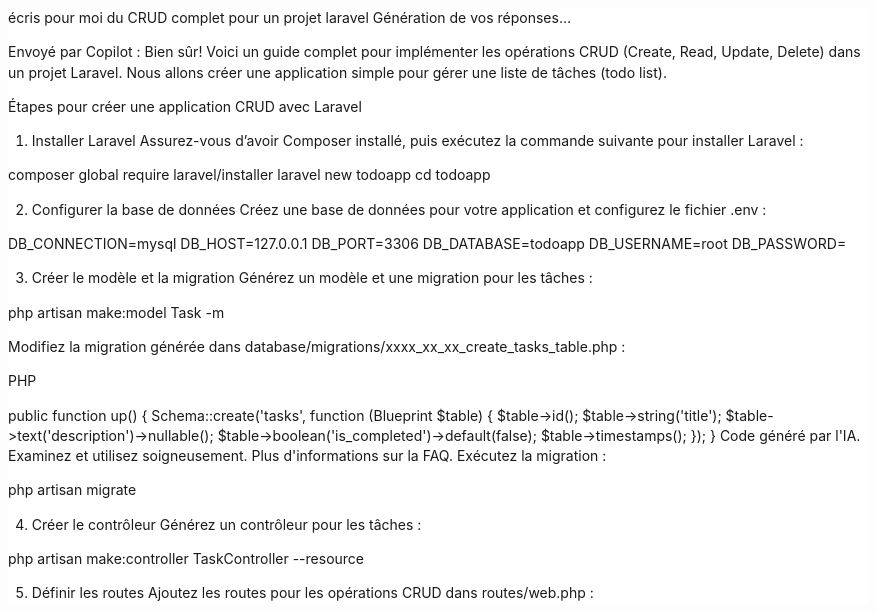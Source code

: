 écris pour moi du CRUD complet pour un projet laravel
Génération de vos réponses…

Envoyé par Copilot :
Bien sûr! Voici un guide complet pour implémenter les opérations CRUD (Create, Read, Update, Delete) dans un projet Laravel. Nous allons créer une application simple pour gérer une liste de tâches (todo list).

Étapes pour créer une application CRUD avec Laravel
1. Installer Laravel
Assurez-vous d’avoir Composer installé, puis exécutez la commande suivante pour installer Laravel :

composer global require laravel/installer
laravel new todoapp
cd todoapp

2. Configurer la base de données
Créez une base de données pour votre application et configurez le fichier .env :

DB_CONNECTION=mysql
DB_HOST=127.0.0.1
DB_PORT=3306
DB_DATABASE=todoapp
DB_USERNAME=root
DB_PASSWORD=

3. Créer le modèle et la migration
Générez un modèle et une migration pour les tâches :

php artisan make:model Task -m

Modifiez la migration générée dans database/migrations/xxxx_xx_xx_create_tasks_table.php :

PHP

public function up()
{
    Schema::create('tasks', function (Blueprint $table) {
        $table->id();
        $table->string('title');
        $table->text('description')->nullable();
        $table->boolean('is_completed')->default(false);
        $table->timestamps();
    });
}
Code généré par l'IA. Examinez et utilisez soigneusement. Plus d'informations sur la FAQ.
Exécutez la migration :

php artisan migrate

4. Créer le contrôleur
Générez un contrôleur pour les tâches :

php artisan make:controller TaskController --resource

5. Définir les routes
Ajoutez les routes pour les opérations CRUD dans routes/web.php :
